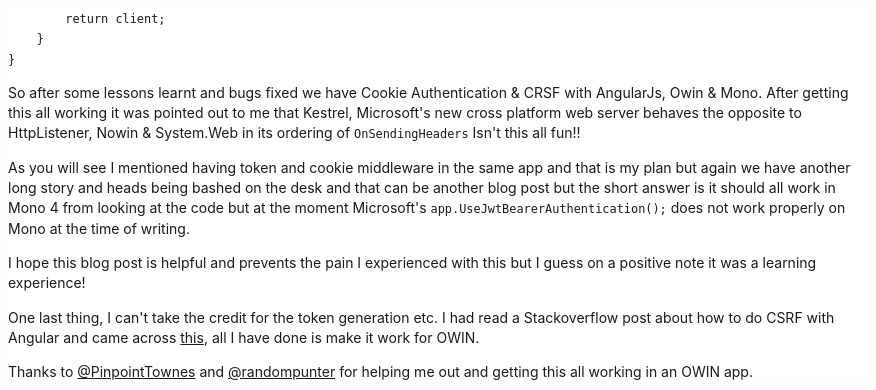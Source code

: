             return client;
        }
    }


So after some lessons learnt and bugs fixed we have Cookie Authentication & CRSF with AngularJs, Owin & Mono.  After getting this all working it was pointed out to me that Kestrel, Microsoft's new cross platform web server behaves the opposite to HttpListener, Nowin & System.Web in its ordering of `OnSendingHeaders` Isn't this all fun!!

As you will see I mentioned having token and cookie middleware in the same app and that is my plan but again we have another long story and heads being bashed on the desk and that can be another blog post but the short answer is it should all work in Mono 4 from looking at the code but at the moment Microsoft's `app.UseJwtBearerAuthentication();` does not work properly on Mono at the time of writing.

I hope this blog post is helpful and prevents the pain I experienced with this but I guess on a positive note it was a learning experience!

One last thing, I can't take the credit for the token generation etc.  I had read a Stackoverflow post about how to do CSRF with Angular and came across [this][10], all I have done is make it work for OWIN.

Thanks to [@PinpointTownes][9] and [@randompunter][8] for helping me out and getting this all working in an OWIN app.


  [1]: http://nancyfx.org 
  [2]: https://www.nuget.org/packages/Owin.Security.AesDataProtectorProvider
  [3]: https://www.nuget.org/packages/Nancy.MSOwinSecurity/
  [4]: https://github.com/jchannon/Owin.StatelessAuth/
  [5]: http://en.wikipedia.org/wiki/Cross-site_request_forgery
  [6]: https://www.nuget.org/packages/Microsoft.Owin.Testing/
  [7]: http://www.nuget.org/packages/OwinHttpMessageHandler/
  [8]: http://twitter.com/randompunter
  [9]: https://twitter.com/PinpointTownes
  [10]: http://stackoverflow.com/questions/15574486/angular-against-asp-net-webapi-implement-csrf-on-the-server